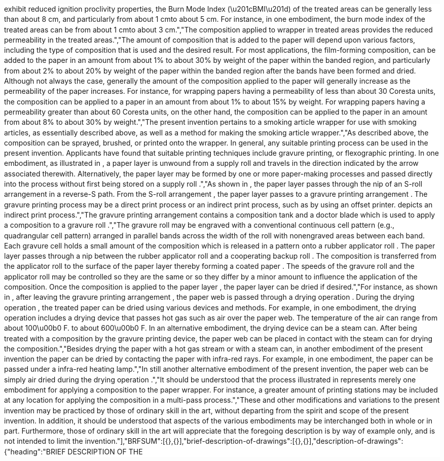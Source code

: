 exhibit reduced ignition proclivity properties, the Burn Mode Index (\u201cBMI\u201d) of the treated areas  can be generally less than about 8 cm, and particularly from about 1 cmto about 5 cm. For instance, in one embodiment, the burn mode index of the treated areas  can be from about 1 cmto about 3 cm.","The composition applied to wrapper  in treated areas  provides the reduced permeability in the treated areas.","The amount of composition that is added to the paper will depend upon various factors, including the type of composition that is used and the desired result. For most applications, the film-forming composition, can be added to the paper in an amount from about 1% to about 30% by weight of the paper within the banded region, and particularly from about 2% to about 20% by weight of the paper within the banded region after the bands have been formed and dried. Although not always the case, generally the amount of the composition applied to the paper will generally increase as the permeability of the paper increases. For instance, for wrapping papers having a permeability of less than about 30 Coresta units, the composition can be applied to a paper in an amount from about 1% to about 15% by weight. For wrapping papers having a permeability greater than about 60 Coresta units, on the other hand, the composition can be applied to the paper in an amount from about 8% to about 30% by weight.","The present invention pertains to a smoking article wrapper for use with smoking articles, as essentially described above, as well as a method for making the smoking article wrapper.","As described above, the composition can be sprayed, brushed, or printed onto the wrapper. In general, any suitable printing process can be used in the present invention. Applicants have found that suitable printing techniques include gravure printing, or flexographic printing. In one embodiment, as illustrated in , a paper layer  is unwound from a supply roll  and travels in the direction indicated by the arrow associated therewith. Alternatively, the paper layer  may be formed by one or more paper-making processes and passed directly into the process  without first being stored on a supply roll .","As shown in , the paper layer  passes through the nip of an S-roll arrangement  in a reverse-S path. From the S-roll arrangement , the paper layer  passes to a gravure printing arrangement . The gravure printing process may be a direct print process or an indirect print process, such as by using an offset printer.  depicts an indirect print process.","The gravure printing arrangement contains a composition tank  and a doctor blade  which is used to apply a composition  to a gravure roll .","The gravure roll  may be engraved with a conventional continuous cell pattern (e.g., quadrangular cell pattern) arranged in parallel bands across the width of the roll with nonengraved areas between each band. Each gravure cell holds a small amount of the composition which is released in a pattern onto a rubber applicator roll . The paper layer  passes through a nip between the rubber applicator roll  and a cooperating backup roll . The composition is transferred from the applicator roll  to the surface of the paper layer  thereby forming a coated paper . The speeds of the gravure roll  and the applicator roll  may be controlled so they are the same or so they differ by a minor amount to influence the application of the composition. Once the composition is applied to the paper layer , the paper layer can be dried if desired.","For instance, as shown in , after leaving the gravure printing arrangement , the paper web  is passed through a drying operation . During the drying operation , the treated paper can be dried using various devices and methods. For example, in one embodiment, the drying operation  includes a drying device that passes hot gas such as air over the paper web. The temperature of the air can range from about 100\u00b0 F. to about 600\u00b0 F. In an alternative embodiment, the drying device can be a steam can. After being treated with a composition by the gravure printing device, the paper web can be placed in contact with the steam can for drying the composition.","Besides drying the paper with a hot gas stream or with a steam can, in another embodiment of the present invention the paper can be dried by contacting the paper with infra-red rays. For example, in one embodiment, the paper can be passed under a infra-red heating lamp.","In still another alternative embodiment of the present invention, the paper web  can be simply air dried during the drying operation .","It should be understood that the process illustrated in  represents merely one embodiment for applying a composition to the paper wrapper. For instance, a greater amount of printing stations may be included at any location for applying the composition in a multi-pass process.","These and other modifications and variations to the present invention may be practiced by those of ordinary skill in the art, without departing from the spirit and scope of the present invention. In addition, it should be understood that aspects of the various embodiments may be interchanged both in whole or in part. Furthermore, those of ordinary skill in the art will appreciate that the foregoing description is by way of example only, and is not intended to limit the invention."],"BRFSUM":[{},{}],"brief-description-of-drawings":[{},{}],"description-of-drawings":{"heading":"BRIEF DESCRIPTION OF THE
